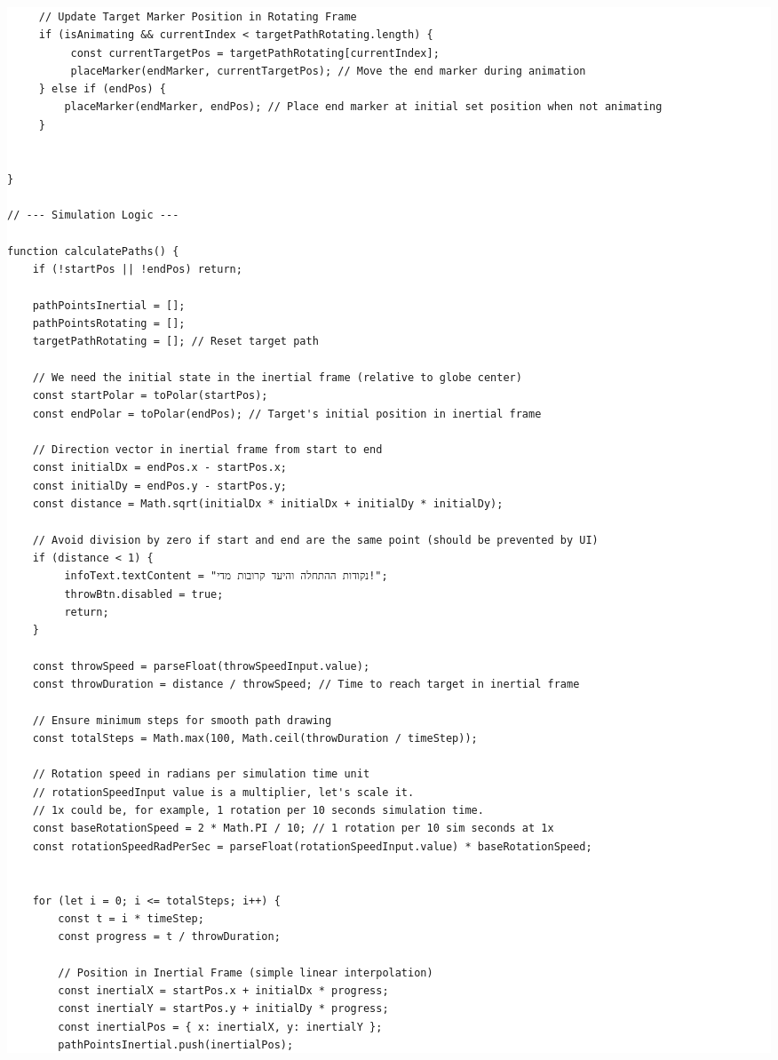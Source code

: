          // Update Target Marker Position in Rotating Frame
         if (isAnimating && currentIndex < targetPathRotating.length) {
              const currentTargetPos = targetPathRotating[currentIndex];
              placeMarker(endMarker, currentTargetPos); // Move the end marker during animation
         } else if (endPos) {
             placeMarker(endMarker, endPos); // Place end marker at initial set position when not animating
         }


    }

    // --- Simulation Logic ---

    function calculatePaths() {
        if (!startPos || !endPos) return;

        pathPointsInertial = [];
        pathPointsRotating = [];
        targetPathRotating = []; // Reset target path

        // We need the initial state in the inertial frame (relative to globe center)
        const startPolar = toPolar(startPos);
        const endPolar = toPolar(endPos); // Target's initial position in inertial frame

        // Direction vector in inertial frame from start to end
        const initialDx = endPos.x - startPos.x;
        const initialDy = endPos.y - startPos.y;
        const distance = Math.sqrt(initialDx * initialDx + initialDy * initialDy);

        // Avoid division by zero if start and end are the same point (should be prevented by UI)
        if (distance < 1) {
             infoText.textContent = "נקודות ההתחלה והיעד קרובות מדי!";
             throwBtn.disabled = true;
             return;
        }

        const throwSpeed = parseFloat(throwSpeedInput.value);
        const throwDuration = distance / throwSpeed; // Time to reach target in inertial frame

        // Ensure minimum steps for smooth path drawing
        const totalSteps = Math.max(100, Math.ceil(throwDuration / timeStep));

        // Rotation speed in radians per simulation time unit
        // rotationSpeedInput value is a multiplier, let's scale it.
        // 1x could be, for example, 1 rotation per 10 seconds simulation time.
        const baseRotationSpeed = 2 * Math.PI / 10; // 1 rotation per 10 sim seconds at 1x
        const rotationSpeedRadPerSec = parseFloat(rotationSpeedInput.value) * baseRotationSpeed;


        for (let i = 0; i <= totalSteps; i++) {
            const t = i * timeStep;
            const progress = t / throwDuration;

            // Position in Inertial Frame (simple linear interpolation)
            const inertialX = startPos.x + initialDx * progress;
            const inertialY = startPos.y + initialDy * progress;
            const inertialPos = { x: inertialX, y: inertialY };
            pathPointsInertial.push(inertialPos);
